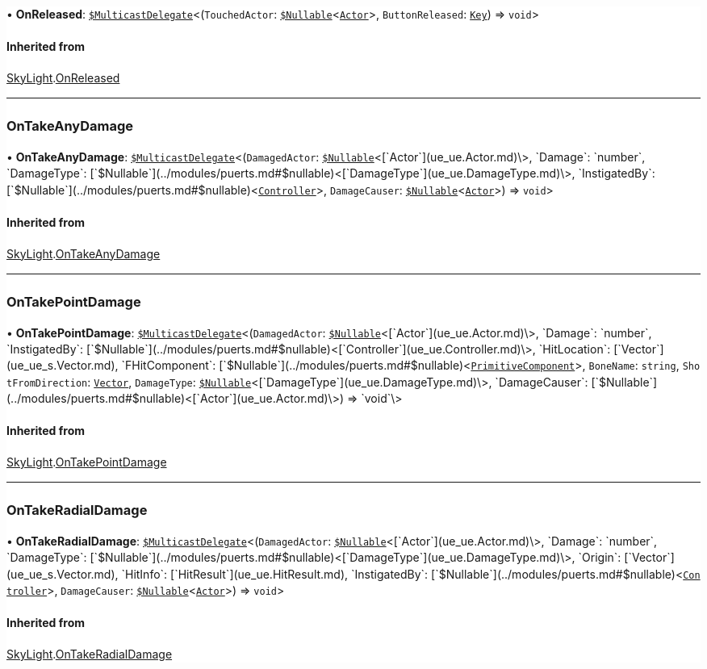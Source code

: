 • **OnReleased**: [`$MulticastDelegate`](../interfaces/ue_puerts._MulticastDelegate.md)<(`TouchedActor`: [`$Nullable`](../modules/puerts.md#$nullable)<[`Actor`](ue_ue.Actor.md)\>, `ButtonReleased`: [`Key`](ue_ue.Key.md)) => `void`\>

#### Inherited from

[SkyLight](ue_ue.SkyLight.md).[OnReleased](ue_ue.SkyLight.md#onreleased)

___

### OnTakeAnyDamage

• **OnTakeAnyDamage**: [`$MulticastDelegate`](../interfaces/ue_puerts._MulticastDelegate.md)<(`DamagedActor`: [`$Nullable`](../modules/puerts.md#$nullable)<[`Actor`](ue_ue.Actor.md)\>, `Damage`: `number`, `DamageType`: [`$Nullable`](../modules/puerts.md#$nullable)<[`DamageType`](ue_ue.DamageType.md)\>, `InstigatedBy`: [`$Nullable`](../modules/puerts.md#$nullable)<[`Controller`](ue_ue.Controller.md)\>, `DamageCauser`: [`$Nullable`](../modules/puerts.md#$nullable)<[`Actor`](ue_ue.Actor.md)\>) => `void`\>

#### Inherited from

[SkyLight](ue_ue.SkyLight.md).[OnTakeAnyDamage](ue_ue.SkyLight.md#ontakeanydamage)

___

### OnTakePointDamage

• **OnTakePointDamage**: [`$MulticastDelegate`](../interfaces/ue_puerts._MulticastDelegate.md)<(`DamagedActor`: [`$Nullable`](../modules/puerts.md#$nullable)<[`Actor`](ue_ue.Actor.md)\>, `Damage`: `number`, `InstigatedBy`: [`$Nullable`](../modules/puerts.md#$nullable)<[`Controller`](ue_ue.Controller.md)\>, `HitLocation`: [`Vector`](ue_ue_s.Vector.md), `FHitComponent`: [`$Nullable`](../modules/puerts.md#$nullable)<[`PrimitiveComponent`](ue_ue.PrimitiveComponent.md)\>, `BoneName`: `string`, `ShotFromDirection`: [`Vector`](ue_ue_s.Vector.md), `DamageType`: [`$Nullable`](../modules/puerts.md#$nullable)<[`DamageType`](ue_ue.DamageType.md)\>, `DamageCauser`: [`$Nullable`](../modules/puerts.md#$nullable)<[`Actor`](ue_ue.Actor.md)\>) => `void`\>

#### Inherited from

[SkyLight](ue_ue.SkyLight.md).[OnTakePointDamage](ue_ue.SkyLight.md#ontakepointdamage)

___

### OnTakeRadialDamage

• **OnTakeRadialDamage**: [`$MulticastDelegate`](../interfaces/ue_puerts._MulticastDelegate.md)<(`DamagedActor`: [`$Nullable`](../modules/puerts.md#$nullable)<[`Actor`](ue_ue.Actor.md)\>, `Damage`: `number`, `DamageType`: [`$Nullable`](../modules/puerts.md#$nullable)<[`DamageType`](ue_ue.DamageType.md)\>, `Origin`: [`Vector`](ue_ue_s.Vector.md), `HitInfo`: [`HitResult`](ue_ue.HitResult.md), `InstigatedBy`: [`$Nullable`](../modules/puerts.md#$nullable)<[`Controller`](ue_ue.Controller.md)\>, `DamageCauser`: [`$Nullable`](../modules/puerts.md#$nullable)<[`Actor`](ue_ue.Actor.md)\>) => `void`\>

#### Inherited from

[SkyLight](ue_ue.SkyLight.md).[OnTakeRadialDamage](ue_ue.SkyLight.md#ontakeradialdamage)
